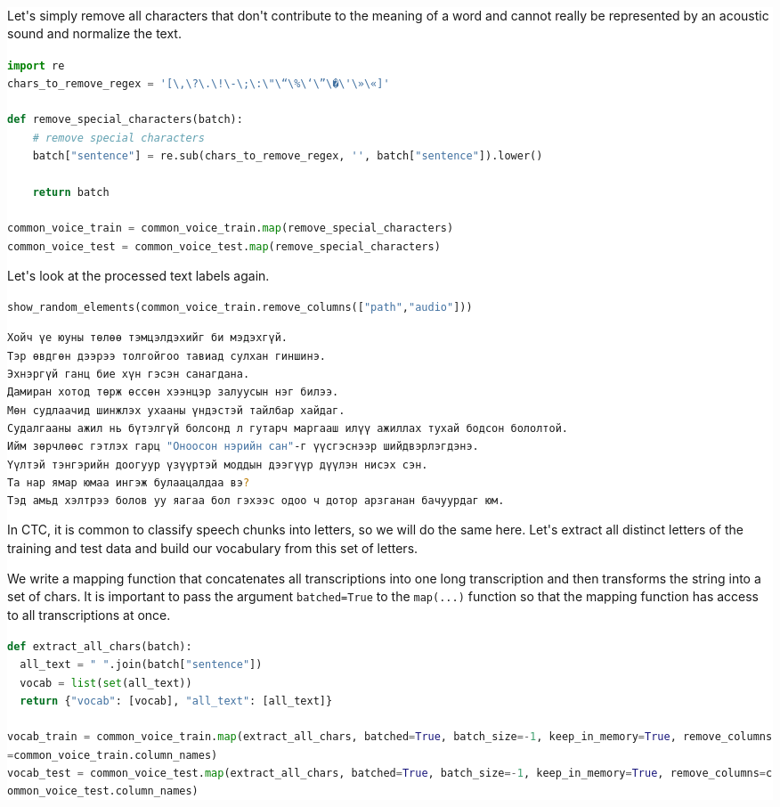 Let's simply remove all characters that don't contribute to the meaning of a word and cannot really be represented by an acoustic sound and normalize the text.

```python
import re
chars_to_remove_regex = '[\,\?\.\!\-\;\:\"\“\%\‘\”\�\'\»\«]'

def remove_special_characters(batch):
    # remove special characters
    batch["sentence"] = re.sub(chars_to_remove_regex, '', batch["sentence"]).lower()

    return batch

common_voice_train = common_voice_train.map(remove_special_characters)
common_voice_test = common_voice_test.map(remove_special_characters)
```

Let's look at the processed text labels again.

```python
show_random_elements(common_voice_train.remove_columns(["path","audio"]))
```

```bash
Хойч үе юуны төлөө тэмцэлдэхийг би мэдэхгүй.	
Тэр өвдгөн дээрээ толгойгоо тавиад сулхан гиншинэ.	
Эхнэргүй ганц бие хүн гэсэн санагдана.	
Дамиран хотод төрж өссөн хээнцэр залуусын нэг билээ.	
Мөн судлаачид шинжлэх ухааны үндэстэй тайлбар хайдаг.	
Судалгааны ажил нь бүтэлгүй болсонд л гутарч маргааш илүү ажиллах тухай бодсон бололтой.	
Ийм зөрчлөөс гэтлэх гарц "Оноосон нэрийн сан"-г үүсгэснээр шийдвэрлэгдэнэ.	
Үүлтэй тэнгэрийн доогуур үзүүртэй моддын дээгүүр дүүлэн нисэх сэн.	
Та нар ямар юмаа ингэж булаацалдаа вэ?	
Тэд амьд хэлтрээ болов уу яагаа бол гэхээс одоо ч дотор арзганан бачуурдаг юм.	
```

In CTC, it is common to classify speech chunks into letters, so we will do the same here.
Let's extract all distinct letters of the training and test data and build our vocabulary from this set of letters.

We write a mapping function that concatenates all transcriptions into one long transcription and then transforms the string into a set of chars.
It is important to pass the argument `batched=True` to the `map(...)` function so that the mapping function has access to all transcriptions at once.

```python
def extract_all_chars(batch):
  all_text = " ".join(batch["sentence"])
  vocab = list(set(all_text))
  return {"vocab": [vocab], "all_text": [all_text]}

vocab_train = common_voice_train.map(extract_all_chars, batched=True, batch_size=-1, keep_in_memory=True, remove_columns=common_voice_train.column_names)
vocab_test = common_voice_test.map(extract_all_chars, batched=True, batch_size=-1, keep_in_memory=True, remove_columns=common_voice_test.column_names)
```
